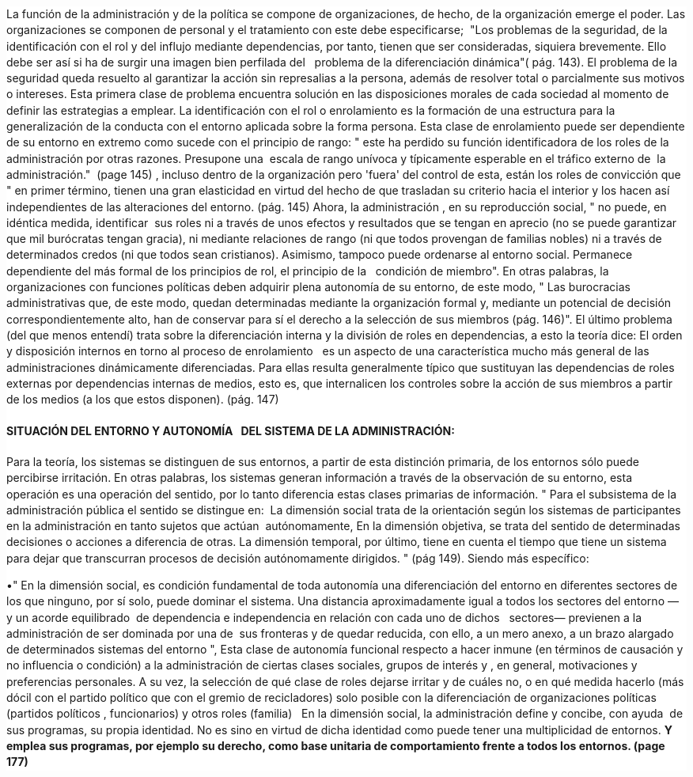 La función de la administración y de la política se compone de organizaciones, de hecho, de la organización emerge el poder. Las organizaciones se componen de personal y el tratamiento con este debe especificarse;  "Los problemas de la seguridad, de la identificación con el rol y del influjo mediante dependencias, por tanto, tienen que ser consideradas, siquiera brevemente. Ello debe ser así si ha de surgir una imagen bien perfilada del   problema de la diferenciación dinámica"( pág. 143). El problema de la seguridad queda resuelto al garantizar la acción sin represalias a la persona, además de resolver total o parcialmente sus motivos o intereses. Esta primera clase de problema encuentra solución en las disposiciones morales de cada sociedad al momento de definir las estrategias a emplear. La identificación con el rol o enrolamiento es la formación de una estructura para la generalización de la conducta con el entorno aplicada sobre la forma persona. Esta clase de enrolamiento puede ser dependiente de su entorno en extremo como sucede con el principio de rango: " este ha perdido su función identificadora de los roles de la administración por otras razones. Presupone una  escala de rango unívoca y típicamente esperable en el tráfico externo de  la administración."  (page 145) , incluso dentro de la organización pero 'fuera' del control de esta, están los roles de convicción que " en primer término, tienen una gran elasticidad en virtud del hecho de que trasladan su criterio hacia el interior y los hacen así independientes de las alteraciones del entorno. (pág. 145) Ahora, la administración , en su reproducción social, " no puede, en idéntica medida, identificar  sus roles ni a través de unos efectos y resultados que se tengan en aprecio (no se puede garantizar que mil burócratas tengan gracia), ni mediante relaciones de rango (ni que todos provengan de familias nobles) ni a través de determinados credos (ni que todos sean cristianos). Asimismo, tampoco puede ordenarse al entorno social. Permanece dependiente del más formal de los principios de rol, el principio de la   condición de miembro". En otras palabras, la organizaciones con funciones políticas deben adquirir plena autonomía de su entorno, de este modo, " Las burocracias administrativas que, de este modo, quedan determinadas mediante la organización formal y, mediante un potencial de decisión correspondientemente alto, han de conservar para sí el derecho a la selección de sus miembros (pág. 146)". El último problema (del que menos entendí) trata sobre la diferenciación interna y la división de roles en dependencias, a esto la teoría dice: El orden y disposición internos en torno al proceso de enrolamiento   es un aspecto de una característica mucho más general de las administraciones dinámicamente diferenciadas. Para ellas resulta generalmente típico que sustituyan las dependencias de roles externas por dependencias internas de medios, esto es, que internalicen los controles sobre la acción de sus miembros a partir de los medios (a los que estos disponen). (pág. 147)

  

#### SITUACIÓN DEL ENTORNO Y AUTONOMÍA   DEL SISTEMA DE LA ADMINISTRACIÓN:

Para la teoría, los sistemas se distinguen de sus entornos, a partir de esta distinción primaria, de los entornos sólo puede percibirse irritación. En otras palabras, los sistemas generan información a través de la observación de su entorno, esta operación es una operación del sentido, por lo tanto diferencia estas clases primarias de información. " Para el subsistema de la administración pública el sentido se distingue en:  La dimensión social trata de la orientación según los sistemas de participantes en la administración en tanto sujetos que actúan  autónomamente, En la dimensión objetiva, se trata del sentido de determinadas decisiones o acciones a diferencia de otras. La dimensión temporal, por último, tiene en cuenta el tiempo que tiene un sistema para dejar que transcurran procesos de decisión autónomamente dirigidos. " (pág 149). Siendo más específico: 
  

•" En la dimensión social, es condición fundamental de toda autonomía una diferenciación del entorno en diferentes sectores de los que ninguno, por sí solo, puede dominar el sistema. Una distancia aproximadamente igual a todos los sectores del entorno — y un acorde equilibrado  de dependencia e independencia en relación con cada uno de dichos   sectores— previenen a la administración de ser dominada por una de  sus fronteras y de quedar reducida, con ello, a un mero anexo, a un brazo alargado de determinados sistemas del entorno ", Esta clase de autonomía funcional respecto a hacer inmune (en términos de causación y no influencia o condición) a la administración de ciertas clases sociales, grupos de interés y , en general, motivaciones y preferencias personales. A su vez, la selección de qué clase de roles dejarse irritar y de cuáles no, o en qué medida hacerlo (más dócil con el partido político que con el gremio de recicladores) solo posible con la diferenciación de organizaciones políticas (partidos políticos , funcionarios) y otros roles (familia)   En la dimensión social, la administración define y concibe, con ayuda  de sus programas, su propia identidad. No es sino en virtud de dicha identidad como puede tener una multiplicidad de entornos. **Y emplea sus programas, por ejemplo su derecho, como base unitaria de comportamiento frente a todos los entornos. (page 177)**
